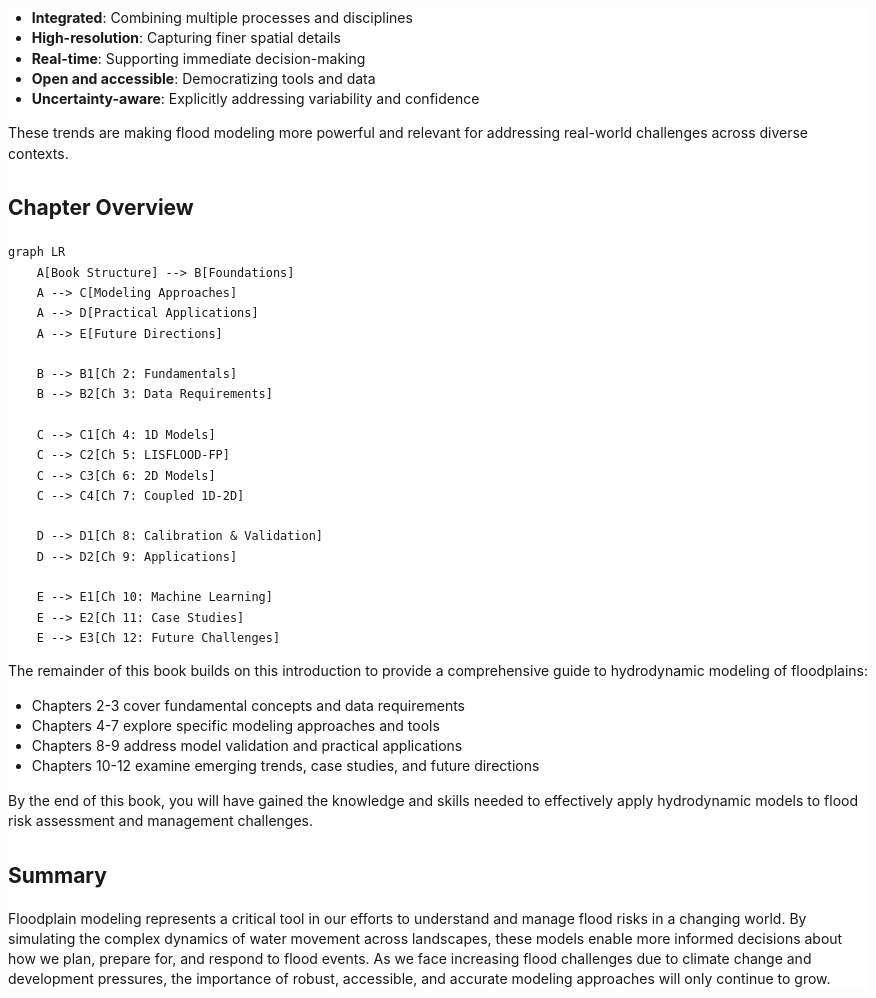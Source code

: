 - **Integrated**: Combining multiple processes and disciplines
- **High-resolution**: Capturing finer spatial details
- **Real-time**: Supporting immediate decision-making
- **Open and accessible**: Democratizing tools and data
- **Uncertainty-aware**: Explicitly addressing variability and confidence

These trends are making flood modeling more powerful and relevant for addressing real-world challenges across diverse contexts.

## Chapter Overview

```{mermaid}
graph LR
    A[Book Structure] --> B[Foundations]
    A --> C[Modeling Approaches]
    A --> D[Practical Applications]
    A --> E[Future Directions]

    B --> B1[Ch 2: Fundamentals]
    B --> B2[Ch 3: Data Requirements]

    C --> C1[Ch 4: 1D Models]
    C --> C2[Ch 5: LISFLOOD-FP]
    C --> C3[Ch 6: 2D Models]
    C --> C4[Ch 7: Coupled 1D-2D]

    D --> D1[Ch 8: Calibration & Validation]
    D --> D2[Ch 9: Applications]

    E --> E1[Ch 10: Machine Learning]
    E --> E2[Ch 11: Case Studies]
    E --> E3[Ch 12: Future Challenges]
```

The remainder of this book builds on this introduction to provide a comprehensive guide to hydrodynamic modeling of floodplains:

- Chapters 2-3 cover fundamental concepts and data requirements
- Chapters 4-7 explore specific modeling approaches and tools
- Chapters 8-9 address model validation and practical applications
- Chapters 10-12 examine emerging trends, case studies, and future directions

By the end of this book, you will have gained the knowledge and skills needed to effectively apply hydrodynamic models to flood risk assessment and management challenges.

## Summary

Floodplain modeling represents a critical tool in our efforts to understand and manage flood risks in a changing world. By simulating the complex dynamics of water movement across landscapes, these models enable more informed decisions about how we plan, prepare for, and respond to flood events. As we face increasing flood challenges due to climate change and development pressures, the importance of robust, accessible, and accurate modeling approaches will only continue to grow.
